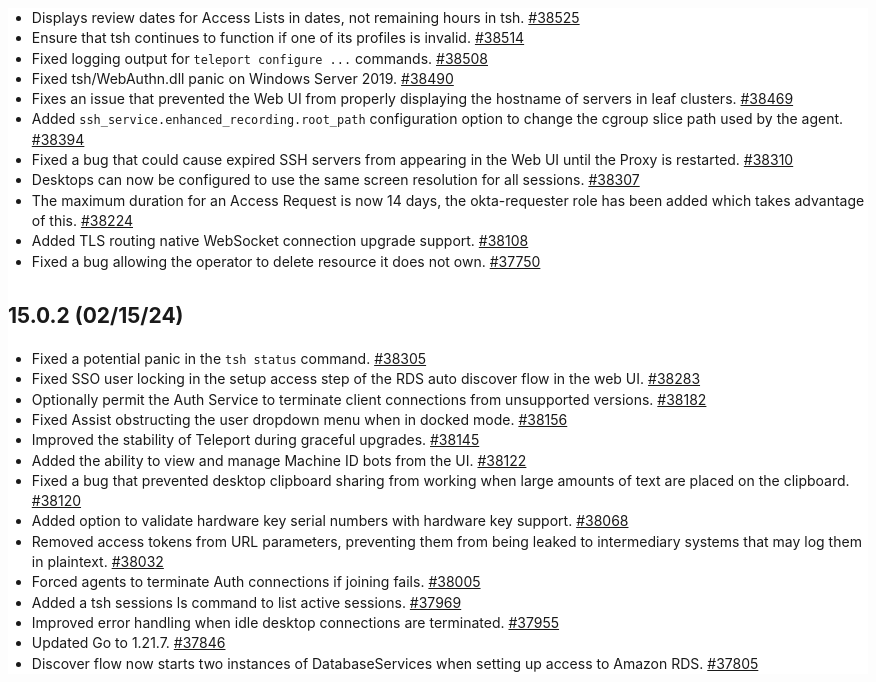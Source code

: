 * Displays review dates for Access Lists in dates, not remaining hours in tsh. [#38525](https://github.com/gravitational/teleport/pull/38525)
* Ensure that tsh continues to function if one of its profiles is invalid. [#38514](https://github.com/gravitational/teleport/pull/38514)
* Fixed logging output for `teleport configure ...` commands. [#38508](https://github.com/gravitational/teleport/pull/38508)
* Fixed tsh/WebAuthn.dll panic on Windows Server 2019. [#38490](https://github.com/gravitational/teleport/pull/38490)
* Fixes an issue that prevented the Web UI from properly displaying the hostname of servers in leaf clusters. [#38469](https://github.com/gravitational/teleport/pull/38469)
* Added `ssh_service.enhanced_recording.root_path` configuration option to change the cgroup slice path used by the agent. [#38394](https://github.com/gravitational/teleport/pull/38394)
* Fixed a bug that could cause expired SSH servers from appearing in the Web UI until the Proxy is restarted. [#38310](https://github.com/gravitational/teleport/pull/38310)
* Desktops can now be configured to use the same screen resolution for all sessions. [#38307](https://github.com/gravitational/teleport/pull/38307)
* The maximum duration for an Access Request is now 14 days, the okta-requester role has been added which takes advantage of this. [#38224](https://github.com/gravitational/teleport/pull/38224)
* Added TLS routing native WebSocket connection upgrade support. [#38108](https://github.com/gravitational/teleport/pull/38108)
* Fixed a bug allowing the operator to delete resource it does not own. [#37750](https://github.com/gravitational/teleport/pull/37750)

## 15.0.2 (02/15/24)

* Fixed a potential panic in the `tsh status` command. [#38305](https://github.com/gravitational/teleport/pull/38305)
* Fixed SSO user locking in the setup access step of the RDS auto discover flow in the web UI. [#38283](https://github.com/gravitational/teleport/pull/38283)
* Optionally permit the Auth Service to terminate client connections from unsupported versions. [#38182](https://github.com/gravitational/teleport/pull/38182)
* Fixed Assist obstructing the user dropdown menu when in docked mode. [#38156](https://github.com/gravitational/teleport/pull/38156)
* Improved the stability of Teleport during graceful upgrades. [#38145](https://github.com/gravitational/teleport/pull/38145)
* Added the ability to view and manage Machine ID bots from the UI. [#38122](https://github.com/gravitational/teleport/pull/38122)
* Fixed a bug that prevented desktop clipboard sharing from working when large amounts of text are placed on the clipboard. [#38120](https://github.com/gravitational/teleport/pull/38120)
* Added option to validate hardware key serial numbers with hardware key support. [#38068](https://github.com/gravitational/teleport/pull/38068)
* Removed access tokens from URL parameters, preventing them from being leaked to intermediary systems that may log them in plaintext. [#38032](https://github.com/gravitational/teleport/pull/38032)
* Forced agents to terminate Auth connections if joining fails. [#38005](https://github.com/gravitational/teleport/pull/38005)
* Added a tsh sessions ls command to list active sessions. [#37969](https://github.com/gravitational/teleport/pull/37969)
* Improved error handling when idle desktop connections are terminated. [#37955](https://github.com/gravitational/teleport/pull/37955)
* Updated Go to 1.21.7. [#37846](https://github.com/gravitational/teleport/pull/37846)
* Discover flow now starts two instances of DatabaseServices when setting up access to Amazon RDS. [#37805](https://github.com/gravitational/teleport/pull/37805)
